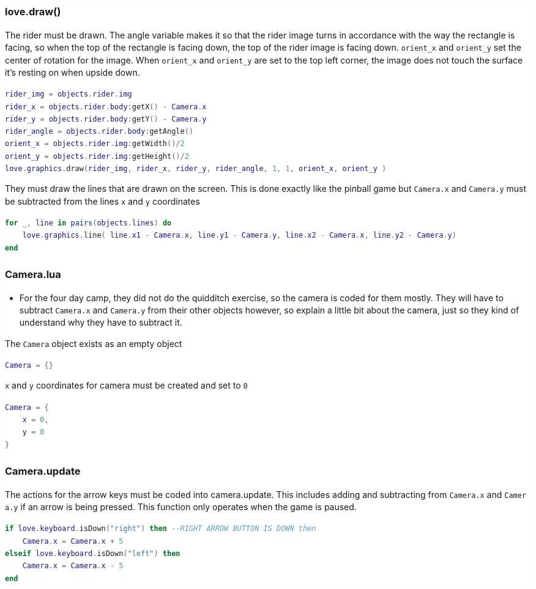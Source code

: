### love.draw()

The rider must be drawn. The angle variable makes it so that the rider image turns in accordance with the way the rectangle is facing, so when the top of the rectangle is facing down, the top of the rider image is facing down. `orient_x` and `orient_y` set the center of rotation for the image. When `orient_x` and `orient_y` are set to the top left corner, the image does not touch the surface it’s resting on when upside down.

```Lua
rider_img = objects.rider.img
rider_x = objects.rider.body:getX() - Camera.x
rider_y = objects.rider.body:getY() - Camera.y
rider_angle = objects.rider.body:getAngle()
orient_x = objects.rider.img:getWidth()/2
orient_y = objects.rider.img:getHeight()/2
love.graphics.draw(rider_img, rider_x, rider_y, rider_angle, 1, 1, orient_x, orient_y )
```

They must draw the lines that are drawn on the screen. This is done exactly like the pinball game but `Camera.x` and `Camera.y` must be subtracted from the lines `x` and `y` coordinates

```Lua
for _, line in pairs(objects.lines) do
    love.graphics.line( line.x1 - Camera.x, line.y1 - Camera.y, line.x2 - Camera.x, line.y2 - Camera.y)
end
```

### Camera.lua

- For the four day camp, they did not do the quidditch exercise, so the camera is coded for them mostly. They will have to subtract `Camera.x` and `Camera.y` from their other objects however, so explain a little bit about the camera, just so they kind of understand why they have to subtract it.

The `Camera` object exists as an empty object

```Lua
Camera = {}
```

`x` and `y` coordinates for camera must be created and set to `0`

```Lua
Camera = {
    x = 0,
    y = 0
}
```

### Camera.update

The actions for the arrow keys must be coded into camera.update. This includes adding and subtracting from `Camera.x` and `Camera.y` if an arrow is being pressed. This function only operates when the game is paused.

```Lua
if love.keyboard.isDown("right") then --RIGHT ARROW BUTTON IS DOWN then
    Camera.x = Camera.x + 5
elseif love.keyboard.isDown("left") then
    Camera.x = Camera.x - 5
end
```
